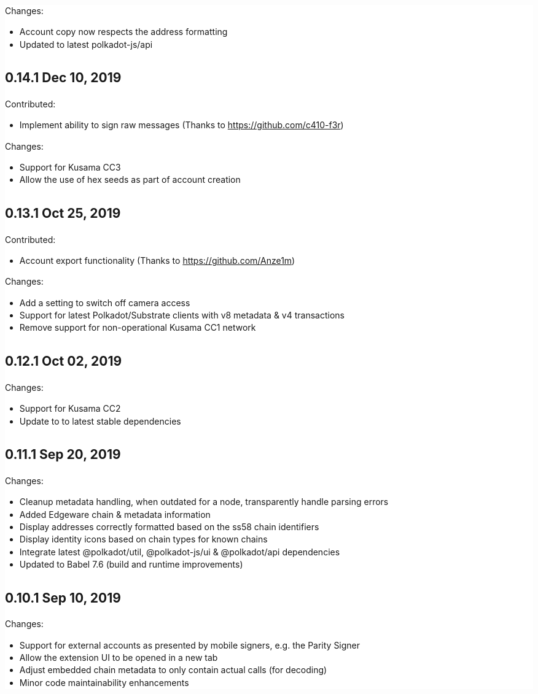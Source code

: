 Changes:

- Account copy now respects the address formatting
- Updated to latest polkadot-js/api


## 0.14.1 Dec 10, 2019

Contributed:

- Implement ability to sign raw messages (Thanks to https://github.com/c410-f3r)

Changes:

- Support for Kusama CC3
- Allow the use of hex seeds as part of account creation


## 0.13.1 Oct 25, 2019

Contributed:

- Account export functionality (Thanks to https://github.com/Anze1m)

Changes:

- Add a setting to switch off camera access
- Support for latest Polkadot/Substrate clients with v8 metadata & v4 transactions
- Remove support for non-operational Kusama CC1 network


## 0.12.1 Oct 02, 2019

Changes:

- Support for Kusama CC2
- Update to to latest stable dependencies


## 0.11.1 Sep 20, 2019

Changes:

- Cleanup metadata handling, when outdated for a node, transparently handle parsing errors
- Added Edgeware chain & metadata information
- Display addresses correctly formatted based on the ss58 chain identifiers
- Display identity icons based on chain types for known chains
- Integrate latest @polkadot/util, @polkadot-js/ui & @polkadot/api dependencies
- Updated to Babel 7.6 (build and runtime improvements)


## 0.10.1 Sep 10, 2019

Changes:

- Support for external accounts as presented by mobile signers, e.g. the Parity Signer
- Allow the extension UI to be opened in a new tab
- Adjust embedded chain metadata to only contain actual calls (for decoding)
- Minor code maintainability enhancements
